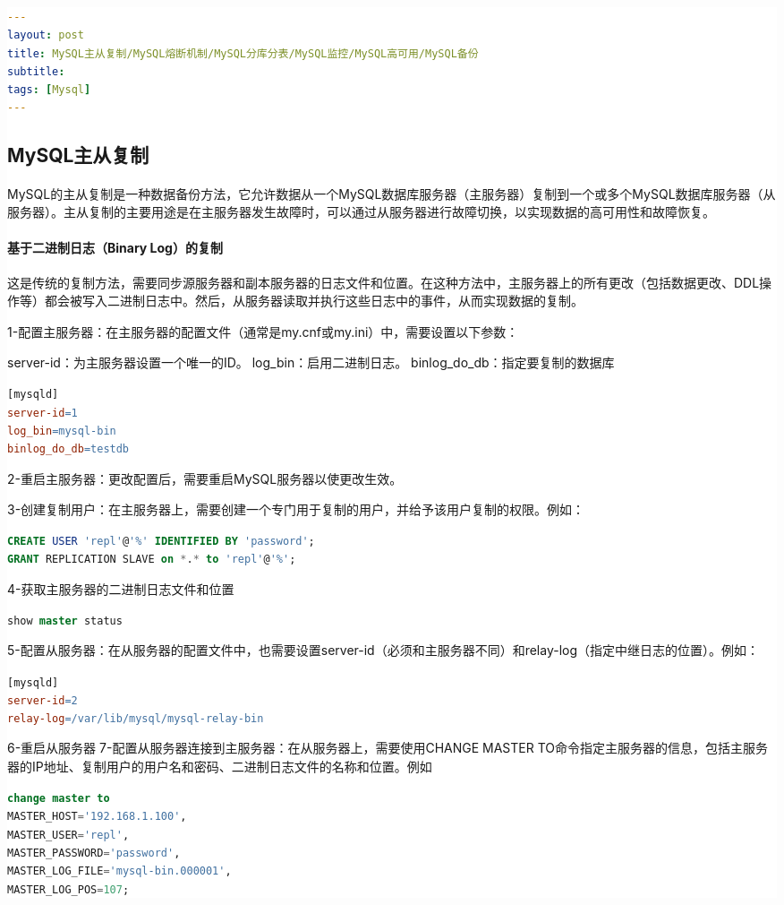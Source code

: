 ```yaml
---
layout: post
title: MySQL主从复制/MySQL熔断机制/MySQL分库分表/MySQL监控/MySQL高可用/MySQL备份
subtitle:
tags: [Mysql]
---
```


## MySQL主从复制

MySQL的主从复制是一种数据备份方法，它允许数据从一个MySQL数据库服务器（主服务器）复制到一个或多个MySQL数据库服务器（从服务器）。主从复制的主要用途是在主服务器发生故障时，可以通过从服务器进行故障切换，以实现数据的高可用性和故障恢复。

#### 基于二进制日志（Binary Log）的复制

这是传统的复制方法，需要同步源服务器和副本服务器的日志文件和位置。在这种方法中，主服务器上的所有更改（包括数据更改、DDL操作等）都会被写入二进制日志中。然后，从服务器读取并执行这些日志中的事件，从而实现数据的复制。

1-配置主服务器：在主服务器的配置文件（通常是my.cnf或my.ini）中，需要设置以下参数：

server-id：为主服务器设置一个唯一的ID。
log_bin：启用二进制日志。
binlog_do_db：指定要复制的数据库

```makefile
[mysqld]
server-id=1
log_bin=mysql-bin
binlog_do_db=testdb
```
2-重启主服务器：更改配置后，需要重启MySQL服务器以使更改生效。

3-创建复制用户：在主服务器上，需要创建一个专门用于复制的用户，并给予该用户复制的权限。例如：

```sql
CREATE USER 'repl'@'%' IDENTIFIED BY 'password';
GRANT REPLICATION SLAVE on *.* to 'repl'@'%';
```

4-获取主服务器的二进制日志文件和位置

```sql
show master status
```

5-配置从服务器：在从服务器的配置文件中，也需要设置server-id（必须和主服务器不同）和relay-log（指定中继日志的位置）。例如：
```makefile
[mysqld]
server-id=2
relay-log=/var/lib/mysql/mysql-relay-bin
```
6-重启从服务器
7-配置从服务器连接到主服务器：在从服务器上，需要使用CHANGE MASTER TO命令指定主服务器的信息，包括主服务器的IP地址、复制用户的用户名和密码、二进制日志文件的名称和位置。例如
```sql
change master to 
MASTER_HOST='192.168.1.100',
MASTER_USER='repl',
MASTER_PASSWORD='password',
MASTER_LOG_FILE='mysql-bin.000001',
MASTER_LOG_POS=107;
```
